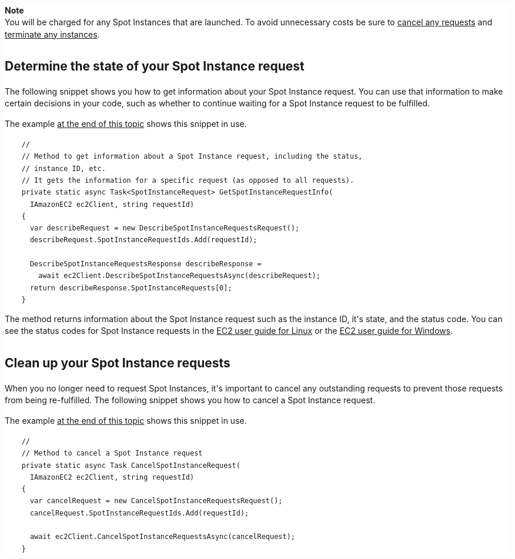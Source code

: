**Note**  
You will be charged for any Spot Instances that are launched\. To avoid unnecessary costs be sure to [cancel any requests](#tutor-spot-net-clean-up-request) and [terminate any instances](#tutor-spot-net-clean-up-instance)\.

## Determine the state of your Spot Instance request<a name="tutor-spot-net-request-state"></a>

The following snippet shows you how to get information about your Spot Instance request\. You can use that information to make certain decisions in your code, such as whether to continue waiting for a Spot Instance request to be fulfilled\.

The example [at the end of this topic](#tutor-spot-net-main) shows this snippet in use\.

```
    //
    // Method to get information about a Spot Instance request, including the status,
    // instance ID, etc.
    // It gets the information for a specific request (as opposed to all requests).
    private static async Task<SpotInstanceRequest> GetSpotInstanceRequestInfo(
      IAmazonEC2 ec2Client, string requestId)
    {
      var describeRequest = new DescribeSpotInstanceRequestsRequest();
      describeRequest.SpotInstanceRequestIds.Add(requestId);

      DescribeSpotInstanceRequestsResponse describeResponse =
        await ec2Client.DescribeSpotInstanceRequestsAsync(describeRequest);
      return describeResponse.SpotInstanceRequests[0];
    }
```

The method returns information about the Spot Instance request such as the instance ID, it's state, and the status code\. You can see the status codes for Spot Instance requests in the [EC2 user guide for Linux](https://docs.aws.amazon.com/AWSEC2/latest/UserGuide/spot-bid-status.html#spot-instance-bid-status-understand) or the [EC2 user guide for Windows](https://docs.aws.amazon.com/AWSEC2/latest/WindowsGuide/spot-bid-status.html#spot-instance-bid-status-understand)\.

## Clean up your Spot Instance requests<a name="tutor-spot-net-clean-up-request"></a>

When you no longer need to request Spot Instances, it's important to cancel any outstanding requests to prevent those requests from being re\-fulfilled\. The following snippet shows you how to cancel a Spot Instance request\.

The example [at the end of this topic](#tutor-spot-net-main) shows this snippet in use\.

```
    //
    // Method to cancel a Spot Instance request
    private static async Task CancelSpotInstanceRequest(
      IAmazonEC2 ec2Client, string requestId)
    {
      var cancelRequest = new CancelSpotInstanceRequestsRequest();
      cancelRequest.SpotInstanceRequestIds.Add(requestId);

      await ec2Client.CancelSpotInstanceRequestsAsync(cancelRequest);
    }
```
